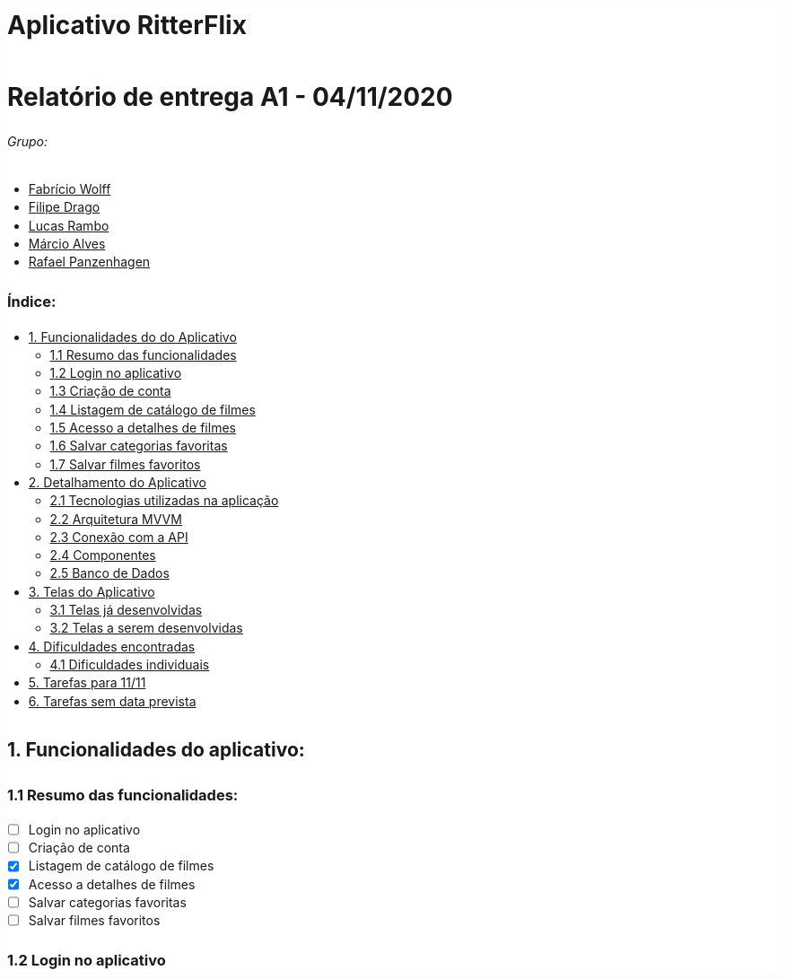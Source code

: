 # Aplicativo RitterFlix

# Relatório de entrega A1 - 04/11/2020

###### Grupo:

- [Fabrício Wolff](https://www.linkedin.com/in/fabricio-wolff-b621251b1)
- [Filipe Drago](https://www.linkedin.com/in/filipe-drago-0848856a/)
- [Lucas Rambo](https://www.linkedin.com/in/lucas-rambo89/)
- [Márcio Alves](http://linkedin.com/in/m%C3%A1rcio-moreira-alves-357168149/)
- [Rafael Panzenhagen](https://www.linkedin.com/in/rafael-panzenhagen/)

### Índice:

- [1. Funcionalidades do do Aplicativo](#item1)
  - [1.1 Resumo das funcionalidades](#item11)
  - [1.2 Login no aplicativo](#item12)
  - [1.3 Criação de conta](#item13)
  - [1.4 Listagem de catálogo de filmes](#item14)
  - [1.5 Acesso a detalhes de filmes](#item15)
  - [1.6 Salvar categorias favoritas](#item16)
  - [1.7 Salvar filmes favoritos](#item17)
- [2. Detalhamento do Aplicativo](#item2)
  - [2.1 Tecnologias utilizadas na aplicação](#item21)
  - [2.2 Arquitetura MVVM](#item22)
  - [2.3 Conexão com a API](#item23)
  - [2.4 Componentes](#item24)
  - [2.5 Banco de Dados](#item25)
- [3. Telas do Aplicativo](#item3)
  - [3.1 Telas já desenvolvidas](#item31)
  - [3.2 Telas a serem desenvolvidas](#item32)
- [4. Dificuldades encontradas](#item4)
  - [4.1 Dificuldades individuais](#item41)
- [5. Tarefas para 11/11](#item5)
- [6. Tarefas sem data prevista](#item6)

## <a name="item1"></a>1. Funcionalidades do aplicativo:

### <a name="item11"></a>1.1 Resumo das funcionalidades:

- [ ] Login no aplicativo
- [ ] Criação de conta
- [x] Listagem de catálogo de filmes
- [x] Acesso a detalhes de filmes
- [ ] Salvar categorias favoritas
- [ ] Salvar filmes favoritos

### <a name="item12"></a>1.2 Login no aplicativo
